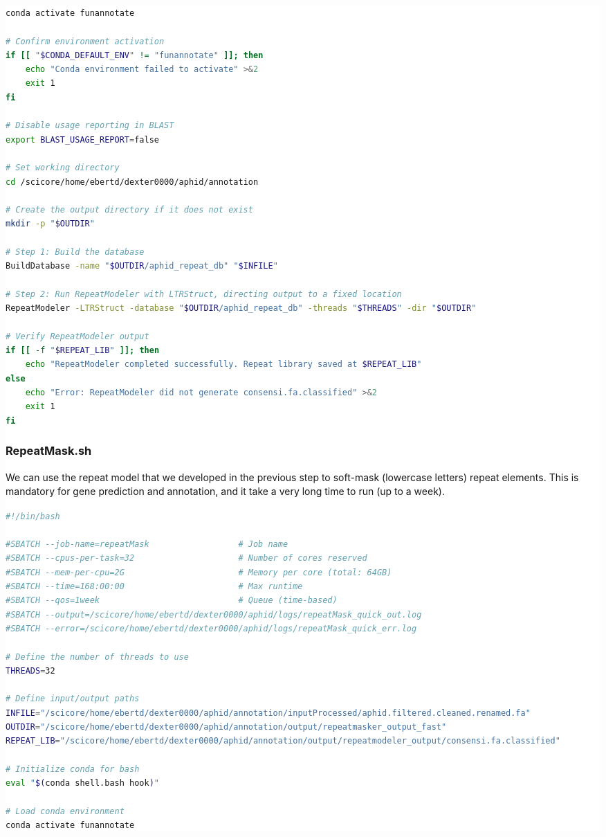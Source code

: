 ````bash
conda activate funannotate

# Confirm environment activation
if [[ "$CONDA_DEFAULT_ENV" != "funannotate" ]]; then
    echo "Conda environment failed to activate" >&2
    exit 1
fi

# Disable usage reporting in BLAST
export BLAST_USAGE_REPORT=false

# Set working directory
cd /scicore/home/ebertd/dexter0000/aphid/annotation

# Create the output directory if it does not exist
mkdir -p "$OUTDIR"

# Step 1: Build the database
BuildDatabase -name "$OUTDIR/aphid_repeat_db" "$INFILE"

# Step 2: Run RepeatModeler with LTRStruct, directing output to a fixed location
RepeatModeler -LTRStruct -database "$OUTDIR/aphid_repeat_db" -threads "$THREADS" -dir "$OUTDIR"

# Verify RepeatModeler output
if [[ -f "$REPEAT_LIB" ]]; then
    echo "RepeatModeler completed successfully. Repeat library saved at $REPEAT_LIB"
else
    echo "Error: RepeatModeler did not generate consensi.fa.classified" >&2
    exit 1
fi
````

### RepeatMask.sh

We can use the repeat model that we developed in the previous step to soft-mask (lowercase letters) repeat elements. This is mandatory for gene prediction and annotation, and it take a very long time to run (up to a week).

````bash
#!/bin/bash

#SBATCH --job-name=repeatMask                  # Job name
#SBATCH --cpus-per-task=32                     # Number of cores reserved
#SBATCH --mem-per-cpu=2G                       # Memory per core (total: 64GB)
#SBATCH --time=168:00:00                       # Max runtime
#SBATCH --qos=1week                            # Queue (time-based)
#SBATCH --output=/scicore/home/ebertd/dexter0000/aphid/logs/repeatMask_quick_out.log
#SBATCH --error=/scicore/home/ebertd/dexter0000/aphid/logs/repeatMask_quick_err.log

# Define the number of threads to use
THREADS=32

# Define input/output paths
INFILE="/scicore/home/ebertd/dexter0000/aphid/annotation/inputProcessed/aphid.filtered.cleaned.renamed.fa"
OUTDIR="/scicore/home/ebertd/dexter0000/aphid/annotation/output/repeatmasker_output_fast"
REPEAT_LIB="/scicore/home/ebertd/dexter0000/aphid/annotation/output/repeatmodeler_output/consensi.fa.classified"

# Initialize conda for bash
eval "$(conda shell.bash hook)"

# Load conda environment
conda activate funannotate
````